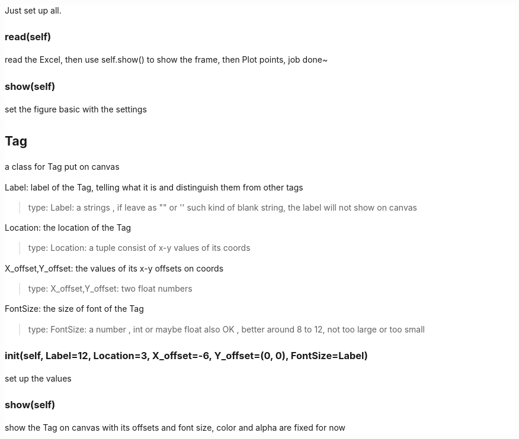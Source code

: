 

Just set up all.



### read(self)



read the Excel, then use self.show() to show the frame, then Plot points, job done~



### show(self)



set the figure basic with the settings



## Tag



a class for Tag put on canvas

Label: label of the Tag, telling what it is and distinguish them from other tags

>type:    Label: a strings , if leave as "" or '' such kind of blank string, the label will not show on canvas


Location: the location of the Tag

>type:    Location: a tuple consist of x-y values of its coords


X_offset,Y_offset: the values of its x-y offsets on coords

>type:    X_offset,Y_offset: two float numbers


FontSize: the size of font of the Tag

>type:    FontSize: a number , int or maybe float also OK , better around 8 to 12, not too large or too small




### __init__(self, Label=12, Location=3, X_offset=-6, Y_offset=(0, 0), FontSize=Label)



set up the values



### show(self)



show the Tag on canvas with its offsets and font size, color and alpha are fixed for now
